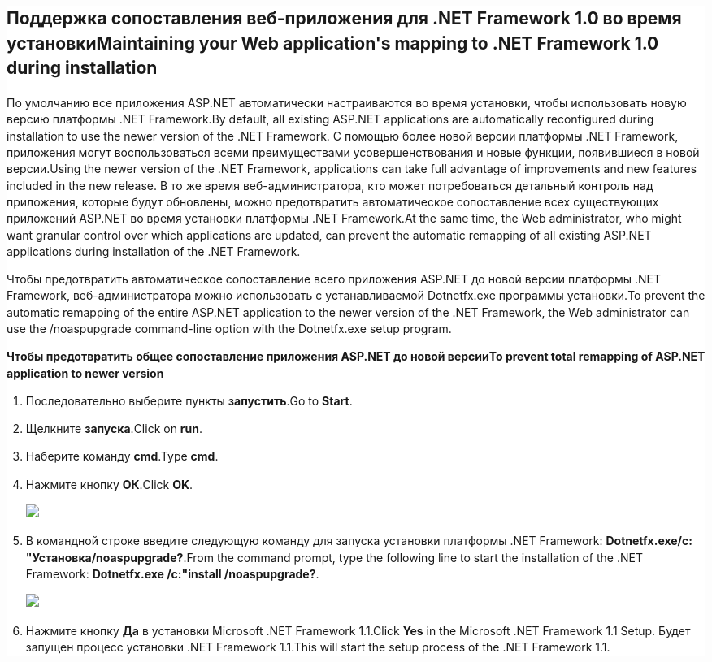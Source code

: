 <a id="1"></a>

## <a name="maintaining-your-web-applications-mapping-to-net-framework-10-during-installation"></a><span data-ttu-id="7a987-124">Поддержка сопоставления веб-приложения для .NET Framework 1.0 во время установки</span><span class="sxs-lookup"><span data-stu-id="7a987-124">Maintaining your Web application's mapping to .NET Framework 1.0 during installation</span></span>

<span data-ttu-id="7a987-125">По умолчанию все приложения ASP.NET автоматически настраиваются во время установки, чтобы использовать новую версию платформы .NET Framework.</span><span class="sxs-lookup"><span data-stu-id="7a987-125">By default, all existing ASP.NET applications are automatically reconfigured during installation to use the newer version of the .NET Framework.</span></span> <span data-ttu-id="7a987-126">С помощью более новой версии платформы .NET Framework, приложения могут воспользоваться всеми преимуществами усовершенствования и новые функции, появившиеся в новой версии.</span><span class="sxs-lookup"><span data-stu-id="7a987-126">Using the newer version of the .NET Framework, applications can take full advantage of improvements and new features included in the new release.</span></span> <span data-ttu-id="7a987-127">В то же время веб-администратора, кто может потребоваться детальный контроль над приложения, которые будут обновлены, можно предотвратить автоматическое сопоставление всех существующих приложений ASP.NET во время установки платформы .NET Framework.</span><span class="sxs-lookup"><span data-stu-id="7a987-127">At the same time, the Web administrator, who might want granular control over which applications are updated, can prevent the automatic remapping of all existing ASP.NET applications during installation of the .NET Framework.</span></span>

<span data-ttu-id="7a987-128">Чтобы предотвратить автоматическое сопоставление всего приложения ASP.NET до новой версии платформы .NET Framework, веб-администратора можно использовать с устанавливаемой Dotnetfx.exe программы установки.</span><span class="sxs-lookup"><span data-stu-id="7a987-128">To prevent the automatic remapping of the entire ASP.NET application to the newer version of the .NET Framework, the Web administrator can use the /noaspupgrade command-line option with the Dotnetfx.exe setup program.</span></span>

<span data-ttu-id="7a987-129">**Чтобы предотвратить общее сопоставление приложения ASP.NET до новой версии**</span><span class="sxs-lookup"><span data-stu-id="7a987-129">**To prevent total remapping of ASP.NET application to newer version**</span></span>

1. <span data-ttu-id="7a987-130">Последовательно выберите пункты **запустить**.</span><span class="sxs-lookup"><span data-stu-id="7a987-130">Go to **Start**.</span></span>
2. <span data-ttu-id="7a987-131">Щелкните **запуска**.</span><span class="sxs-lookup"><span data-stu-id="7a987-131">Click on **run**.</span></span>
3. <span data-ttu-id="7a987-132">Наберите команду **cmd**.</span><span class="sxs-lookup"><span data-stu-id="7a987-132">Type **cmd**.</span></span>
4. <span data-ttu-id="7a987-133">Нажмите кнопку **ОК**.</span><span class="sxs-lookup"><span data-stu-id="7a987-133">Click **OK**.</span></span>  
  
    ![](side-by-side-with-10/_static/image1.gif)
5. <span data-ttu-id="7a987-134">В командной строке введите следующую команду для запуска установки платформы .NET Framework: **Dotnetfx.exe/c: "Установка/noaspupgrade?**.</span><span class="sxs-lookup"><span data-stu-id="7a987-134">From the command prompt, type the following line to start the installation of the .NET Framework: **Dotnetfx.exe /c:"install /noaspupgrade?**.</span></span>  
  
    ![](side-by-side-with-10/_static/image2.gif)
6. <span data-ttu-id="7a987-135">Нажмите кнопку **Да** в установки Microsoft .NET Framework 1.1.</span><span class="sxs-lookup"><span data-stu-id="7a987-135">Click **Yes** in the Microsoft .NET Framework 1.1 Setup.</span></span> <span data-ttu-id="7a987-136">Будет запущен процесс установки .NET Framework 1.1.</span><span class="sxs-lookup"><span data-stu-id="7a987-136">This will start the setup process of the .NET Framework 1.1.</span></span>  
  